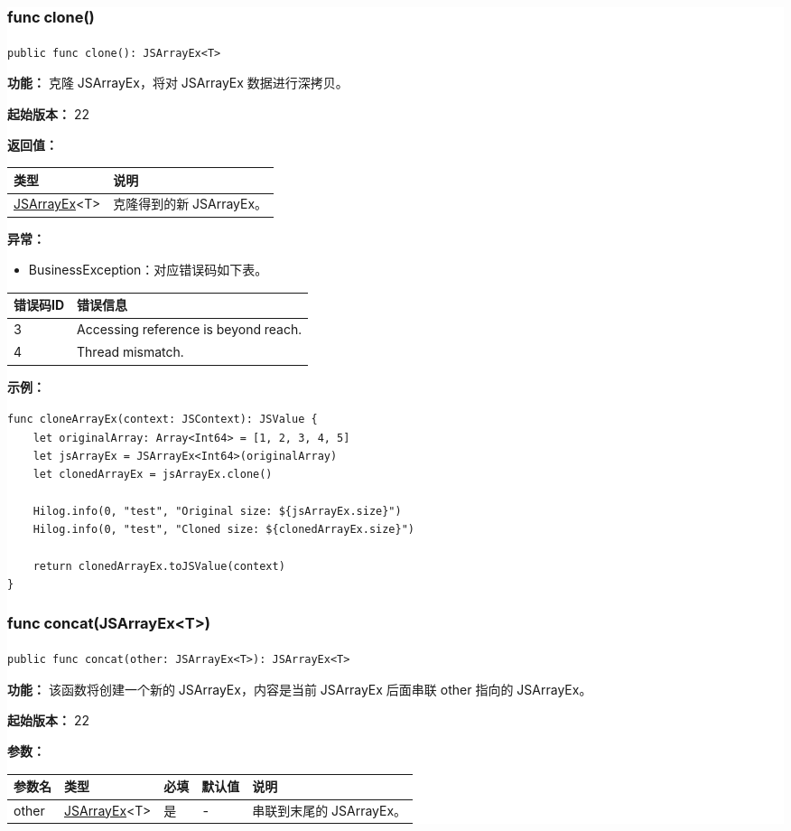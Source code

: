 ### func clone()

```cangjie
public func clone(): JSArrayEx<T>
```

**功能：** 克隆 JSArrayEx，将对 JSArrayEx 数据进行深拷贝。

**起始版本：** 22

**返回值：**

|类型|说明|
|:----|:----|
|[JSArrayEx](#class-jsarrayex)\<T>|克隆得到的新 JSArrayEx。|

**异常：**

- BusinessException：对应错误码如下表。

| 错误码ID | 错误信息                                     |
|:------|:-----------------------------------------|
| 3     | Accessing reference is beyond reach.     |
| 4     | Thread mismatch.                         |

**示例：**


```cangjie
func cloneArrayEx(context: JSContext): JSValue {
    let originalArray: Array<Int64> = [1, 2, 3, 4, 5]
    let jsArrayEx = JSArrayEx<Int64>(originalArray)
    let clonedArrayEx = jsArrayEx.clone()

    Hilog.info(0, "test", "Original size: ${jsArrayEx.size}")
    Hilog.info(0, "test", "Cloned size: ${clonedArrayEx.size}")

    return clonedArrayEx.toJSValue(context)
}
```

### func concat(JSArrayEx\<T>)

```cangjie
public func concat(other: JSArrayEx<T>): JSArrayEx<T>
```

**功能：** 该函数将创建一个新的 JSArrayEx，内容是当前 JSArrayEx 后面串联 other 指向的 JSArrayEx。

**起始版本：** 22

**参数：**

|参数名|类型|必填|默认值|说明|
|:---|:---|:---|:---|:---|
|other|[JSArrayEx](#class-jsarrayex)\<T>|是|-|串联到末尾的 JSArrayEx。|
